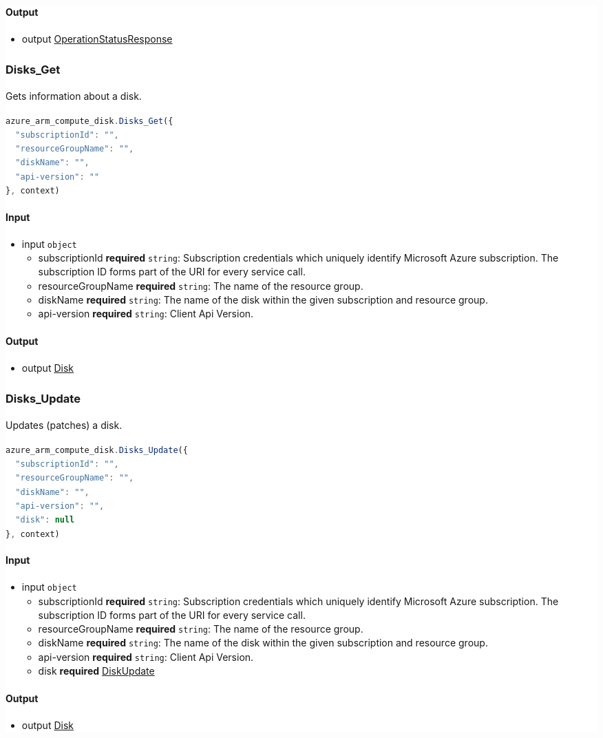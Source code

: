 #### Output
* output [OperationStatusResponse](#operationstatusresponse)

### Disks_Get
Gets information about a disk.


```js
azure_arm_compute_disk.Disks_Get({
  "subscriptionId": "",
  "resourceGroupName": "",
  "diskName": "",
  "api-version": ""
}, context)
```

#### Input
* input `object`
  * subscriptionId **required** `string`: Subscription credentials which uniquely identify Microsoft Azure subscription. The subscription ID forms part of the URI for every service call.
  * resourceGroupName **required** `string`: The name of the resource group.
  * diskName **required** `string`: The name of the disk within the given subscription and resource group.
  * api-version **required** `string`: Client Api Version.

#### Output
* output [Disk](#disk)

### Disks_Update
Updates (patches) a disk.


```js
azure_arm_compute_disk.Disks_Update({
  "subscriptionId": "",
  "resourceGroupName": "",
  "diskName": "",
  "api-version": "",
  "disk": null
}, context)
```

#### Input
* input `object`
  * subscriptionId **required** `string`: Subscription credentials which uniquely identify Microsoft Azure subscription. The subscription ID forms part of the URI for every service call.
  * resourceGroupName **required** `string`: The name of the resource group.
  * diskName **required** `string`: The name of the disk within the given subscription and resource group.
  * api-version **required** `string`: Client Api Version.
  * disk **required** [DiskUpdate](#diskupdate)

#### Output
* output [Disk](#disk)
